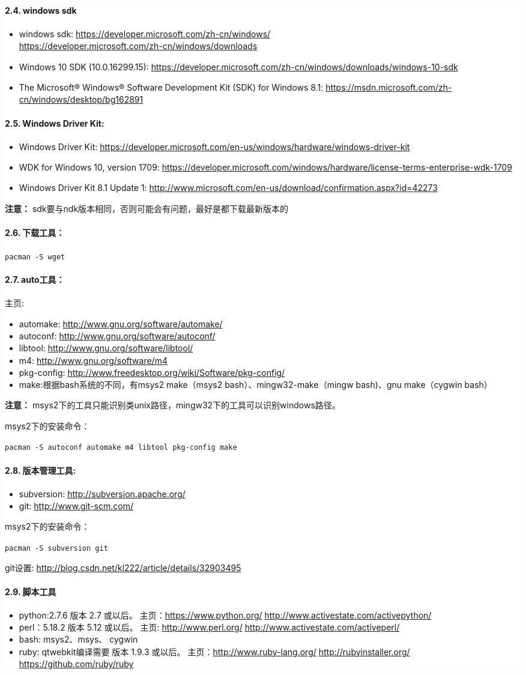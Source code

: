 #### 2.4. windows sdk
* windows sdk: https://developer.microsoft.com/zh-cn/windows/    
               https://developer.microsoft.com/zh-cn/windows/downloads

* Windows 10 SDK (10.0.16299.15):
https://developer.microsoft.com/zh-cn/windows/downloads/windows-10-sdk  

* The Microsoft® Windows® Software Development Kit (SDK) for Windows 8.1:
https://msdn.microsoft.com/zh-cn/windows/desktop/bg162891  

#### 2.5. Windows Driver Kit:
* Windows Driver Kit:
https://developer.microsoft.com/en-us/windows/hardware/windows-driver-kit  

* WDK for Windows 10, version 1709:
https://developer.microsoft.com/windows/hardware/license-terms-enterprise-wdk-1709  

* Windows Driver Kit 8.1 Update 1: 
http://www.microsoft.com/en-us/download/confirmation.aspx?id=42273

**注意：** sdk要与ndk版本相同，否则可能会有问题，最好是都下载最新版本的

#### 2.6. 下载工具：

    pacman -S wget

#### 2.7. auto工具：
主页:
* automake: http://www.gnu.org/software/automake/
* autoconf: http://www.gnu.org/software/autoconf/
* libtool: http://www.gnu.org/software/libtool/
* m4: http://www.gnu.org/software/m4
* pkg-config: http://www.freedesktop.org/wiki/Software/pkg-config/
* make:根据bash系统的不同，有msys2 make（msys2 bash）、mingw32-make（mingw bash)、gnu make（cygwin bash）

**注意：** msys2下的工具只能识别类unix路径，mingw32下的工具可以识别windows路径。

msys2下的安装命令：

    pacman -S autoconf automake m4 libtool pkg-config make

#### 2.8. 版本管理工具:
* subversion: http://subversion.apache.org/
* git: http://www.git-scm.com/

msys2下的安装命令：

    pacman -S subversion git

git设置: http://blog.csdn.net/kl222/article/details/32903495

#### 2.9. 脚本工具
* python:2.7.6  版本 2.7 或以后。
主页：https://www.python.org/  http://www.activestate.com/activepython/
* perl：5.18.2  版本 5.12 或以后。
主页: http://www.perl.org/  http://www.activestate.com/activeperl/
* bash: msys2、msys、 cygwin
* ruby: qtwebkit编译需要 版本 1.9.3 或以后。
主页：http://www.ruby-lang.org/  http://rubyinstaller.org/  
https://github.com/ruby/ruby
